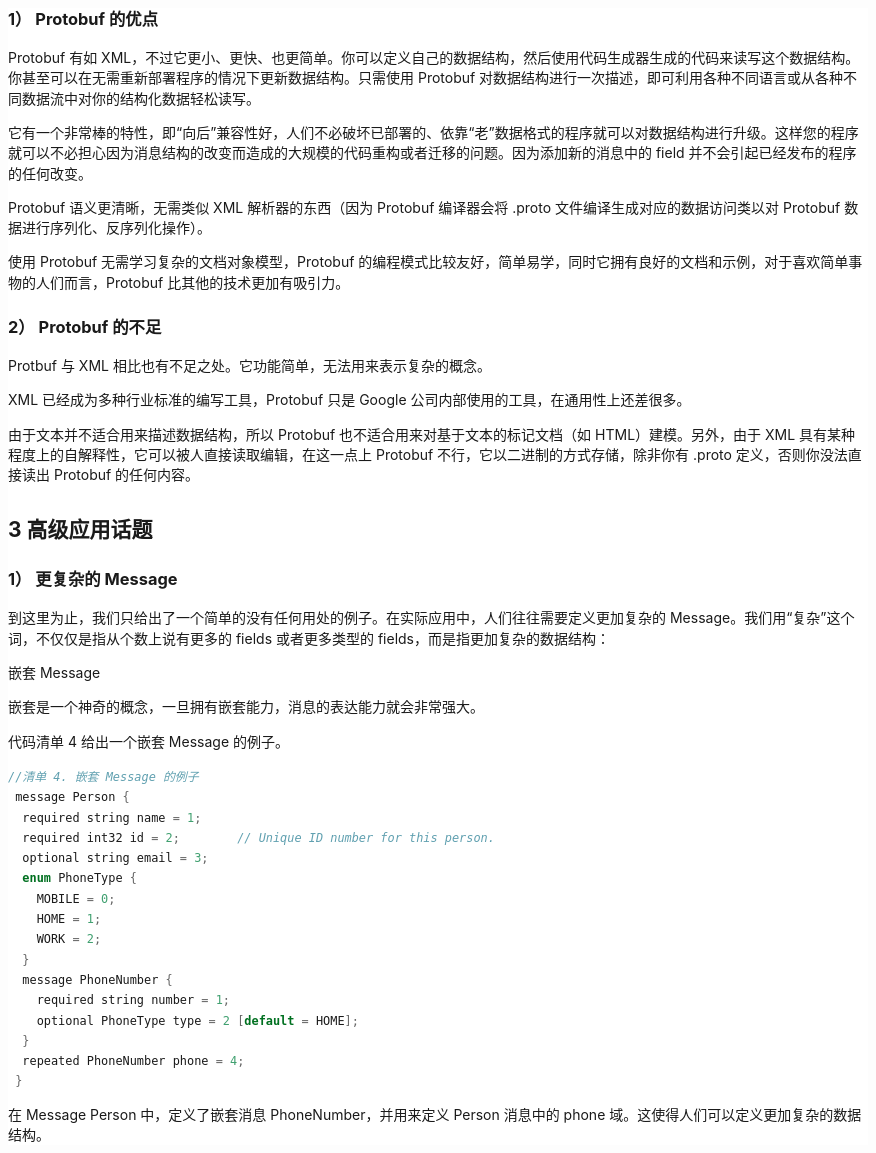 ### 1） Protobuf 的优点

Protobuf 有如 XML，不过它更小、更快、也更简单。你可以定义自己的数据结构，然后使用代码生成器生成的代码来读写这个数据结构。你甚至可以在无需重新部署程序的情况下更新数据结构。只需使用 Protobuf 对数据结构进行一次描述，即可利用各种不同语言或从各种不同数据流中对你的结构化数据轻松读写。

它有一个非常棒的特性，即“向后”兼容性好，人们不必破坏已部署的、依靠“老”数据格式的程序就可以对数据结构进行升级。这样您的程序就可以不必担心因为消息结构的改变而造成的大规模的代码重构或者迁移的问题。因为添加新的消息中的 field 并不会引起已经发布的程序的任何改变。

Protobuf 语义更清晰，无需类似 XML 解析器的东西（因为 Protobuf 编译器会将 .proto 文件编译生成对应的数据访问类以对 Protobuf 数据进行序列化、反序列化操作）。

使用 Protobuf 无需学习复杂的文档对象模型，Protobuf 的编程模式比较友好，简单易学，同时它拥有良好的文档和示例，对于喜欢简单事物的人们而言，Protobuf 比其他的技术更加有吸引力。

### 2） Protobuf 的不足

Protbuf 与 XML 相比也有不足之处。它功能简单，无法用来表示复杂的概念。

XML 已经成为多种行业标准的编写工具，Protobuf 只是 Google 公司内部使用的工具，在通用性上还差很多。

由于文本并不适合用来描述数据结构，所以 Protobuf 也不适合用来对基于文本的标记文档（如 HTML）建模。另外，由于 XML 具有某种程度上的自解释性，它可以被人直接读取编辑，在这一点上 Protobuf 不行，它以二进制的方式存储，除非你有 .proto 定义，否则你没法直接读出 Protobuf 的任何内容。

## 3 高级应用话题

### 1） 更复杂的 Message

到这里为止，我们只给出了一个简单的没有任何用处的例子。在实际应用中，人们往往需要定义更加复杂的 Message。我们用“复杂”这个词，不仅仅是指从个数上说有更多的 fields 或者更多类型的 fields，而是指更加复杂的数据结构：

嵌套 Message

嵌套是一个神奇的概念，一旦拥有嵌套能力，消息的表达能力就会非常强大。

代码清单 4 给出一个嵌套 Message 的例子。

```C
//清单 4. 嵌套 Message 的例子
 message Person { 
  required string name = 1; 
  required int32 id = 2;        // Unique ID number for this person. 
  optional string email = 3; 
  enum PhoneType { 
    MOBILE = 0; 
    HOME = 1; 
    WORK = 2; 
  } 
  message PhoneNumber { 
    required string number = 1; 
    optional PhoneType type = 2 [default = HOME]; 
  } 
  repeated PhoneNumber phone = 4; 
 }
```

在 Message Person 中，定义了嵌套消息 PhoneNumber，并用来定义 Person 消息中的 phone 域。这使得人们可以定义更加复杂的数据结构。
